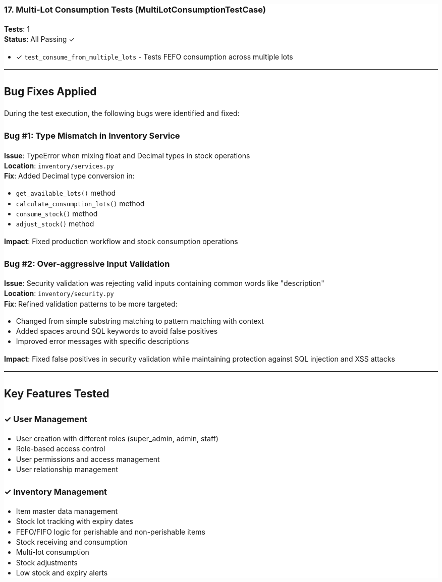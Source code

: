### 17. Multi-Lot Consumption Tests (MultiLotConsumptionTestCase)
**Tests**: 1  
**Status**: All Passing ✓

- ✓ `test_consume_from_multiple_lots` - Tests FEFO consumption across multiple lots

---

## Bug Fixes Applied

During the test execution, the following bugs were identified and fixed:

### Bug #1: Type Mismatch in Inventory Service
**Issue**: TypeError when mixing float and Decimal types in stock operations  
**Location**: `inventory/services.py`  
**Fix**: Added Decimal type conversion in:
- `get_available_lots()` method
- `calculate_consumption_lots()` method  
- `consume_stock()` method
- `adjust_stock()` method

**Impact**: Fixed production workflow and stock consumption operations

### Bug #2: Over-aggressive Input Validation
**Issue**: Security validation was rejecting valid inputs containing common words like "description"  
**Location**: `inventory/security.py`  
**Fix**: Refined validation patterns to be more targeted:
- Changed from simple substring matching to pattern matching with context
- Added spaces around SQL keywords to avoid false positives
- Improved error messages with specific descriptions

**Impact**: Fixed false positives in security validation while maintaining protection against SQL injection and XSS attacks

---

## Key Features Tested

### ✓ User Management
- User creation with different roles (super_admin, admin, staff)
- Role-based access control
- User permissions and access management
- User relationship management

### ✓ Inventory Management
- Item master data management
- Stock lot tracking with expiry dates
- FEFO/FIFO logic for perishable and non-perishable items
- Stock receiving and consumption
- Multi-lot consumption
- Stock adjustments
- Low stock and expiry alerts
